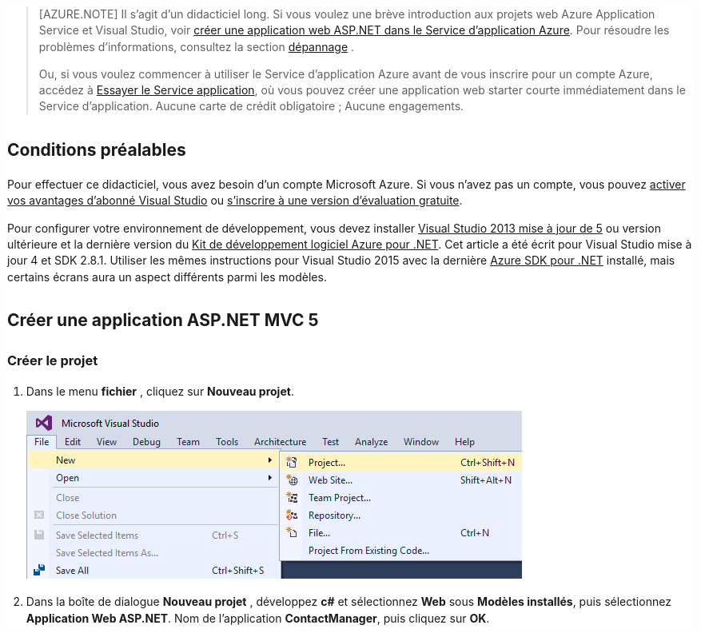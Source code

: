 >[AZURE.NOTE] Il s’agit d’un didacticiel long. Si vous voulez une brève introduction aux projets web Azure Application Service et Visual Studio, voir [créer une application web ASP.NET dans le Service d’application Azure](web-sites-dotnet-get-started.md). Pour résoudre les problèmes d’informations, consultez la section [dépannage](#troubleshooting) .
>
>Ou, si vous voulez commencer à utiliser le Service d’application Azure avant de vous inscrire pour un compte Azure, accédez à [Essayer le Service application](http://go.microsoft.com/fwlink/?LinkId=523751), où vous pouvez créer une application web starter courte immédiatement dans le Service d’application. Aucune carte de crédit obligatoire ; Aucune engagements.

## <a name="prerequisites"></a>Conditions préalables

Pour effectuer ce didacticiel, vous avez besoin d’un compte Microsoft Azure. Si vous n’avez pas un compte, vous pouvez [activer vos avantages d’abonné Visual Studio](/pricing/member-offers/msdn-benefits-details/?WT.mc_id=A261C142F) ou [s’inscrire à une version d’évaluation gratuite](/pricing/free-trial/?WT.mc_id=A261C142F).

Pour configurer votre environnement de développement, vous devez installer [Visual Studio 2013 mise à jour de 5](http://go.microsoft.com/fwlink/?LinkId=390521) ou version ultérieure et la dernière version du [Kit de développement logiciel Azure pour .NET](http://go.microsoft.com/fwlink/?linkid=324322&clcid=0x409). Cet article a été écrit pour Visual Studio mise à jour 4 et SDK 2.8.1. Utiliser les mêmes instructions pour Visual Studio 2015 avec la dernière [Azure SDK pour .NET](http://go.microsoft.com/fwlink/?linkid=518003&clcid=0x409) installé, mais certains écrans aura un aspect différents parmi les modèles.

## <a name="create-an-aspnet-mvc-5-application"></a>Créer une application ASP.NET MVC 5

### <a name="create-the-project"></a>Créer le projet

1. Dans le menu **fichier** , cliquez sur **Nouveau projet**.

    ![Nouveau projet dans le menu fichier](./media/web-sites-dotnet-deploy-aspnet-mvc-app-membership-oauth-sql-database/gs13newproj.png)

1. Dans la boîte de dialogue **Nouveau projet** , développez **c#** et sélectionnez **Web** sous **Modèles installés**, puis sélectionnez **Application Web ASP.NET**. Nom de l’application **ContactManager**, puis cliquez sur **OK**.


[Add an OAuth Provider]: #addOauth
[setupwindowsazureenv]: #bkmk_setupwindowsazure
[createapplication]: #bkmk_createmvc4app
[deployapp1]: #bkmk_deploytowindowsazure1
[deployapp11]: #bkmk_deploytowindowsazure11
[adddb]: #bkmk_addadatabase
[rx2]: ./media/web-sites-dotnet-deploy-aspnet-mvc-app-membership-oauth-sql-database/rx2.png
[rx5]: ./media/web-sites-dotnet-deploy-aspnet-mvc-app-membership-oauth-sql-database-vs2013/rx5.png
[rx6]: ./media/web-sites-dotnet-deploy-aspnet-mvc-app-membership-oauth-sql-database-vs2013/rx6.png
[rx7]: ./media/web-sites-dotnet-deploy-aspnet-mvc-app-membership-oauth-sql-database-vs2013/rx7.png
[rx8]: ./media/web-sites-dotnet-deploy-aspnet-mvc-app-membership-oauth-sql-database-vs2013/rx8.png
[rx9]: ./media/web-sites-dotnet-deploy-aspnet-mvc-app-membership-oauth-sql-database-vs2013/rx9.png
[rxb]: ./media/web-sites-dotnet-deploy-aspnet-mvc-app-membership-oauth-sql-database/rxb.png
[rxSSL]: ./media/web-sites-dotnet-deploy-aspnet-mvc-app-membership-oauth-sql-database/rxSSL.png
[rxNOT]: ./media/web-sites-dotnet-deploy-aspnet-mvc-app-membership-oauth-sql-database-vs2013/rxNOT.png
[rxNOT2]: ./media/web-sites-dotnet-deploy-aspnet-mvc-app-membership-oauth-sql-database-vs2013/rxNOT2.png
[rxNOT]: ./media/web-sites-dotnet-deploy-aspnet-mvc-app-membership-oauth-sql-database-vs2013/rxNOT.png
[rxNOT]: ./media/web-sites-dotnet-deploy-aspnet-mvc-app-membership-oauth-sql-database-vs2013/rxNOT.png
[rxNOT]: ./media/web-sites-dotnet-deploy-aspnet-mvc-app-membership-oauth-sql-database-vs2013/rxNOT.png
[rr1]: ./media/web-sites-dotnet-deploy-aspnet-mvc-app-membership-oauth-sql-database-vs2013/rr1.png
[rxPrevDB]: ./media/web-sites-dotnet-deploy-aspnet-mvc-app-membership-oauth-sql-database-vs2013/rxPrevDB.png
[rxWSnew]: ./media/web-sites-dotnet-deploy-aspnet-mvc-app-membership-oauth-sql-database-vs2013/rxWSnew2.png
[rxCreateWSwithDB]: ./media/web-sites-dotnet-deploy-aspnet-mvc-app-membership-oauth-sql-database-vs2013/rxCreateWSwithDB.png
[setup007]: ./media/web-sites-dotnet-deploy-aspnet-mvc-app-membership-oauth-sql-database-vs2013/dntutmobile-setup-azure-site-004.png
[newapp004]: ./media/web-sites-dotnet-deploy-aspnet-mvc-app-membership-oauth-sql-database/dntutmobile-createapp-004.png
[firsdeploy003]: ./media/web-sites-dotnet-deploy-aspnet-mvc-app-membership-oauth-sql-database/dntutmobile-deploy1-publish-001.png
[adddb002]: ./media/web-sites-dotnet-deploy-aspnet-mvc-app-membership-oauth-sql-database/dntutmobile-adddatabase-002.png
[addcode001]: ./media/web-sites-dotnet-deploy-aspnet-mvc-app-membership-oauth-sql-database/dntutmobile-controller-add-context-menu.png
[addcode008]: ./media/web-sites-dotnet-deploy-aspnet-mvc-app-membership-oauth-sql-database-vs2013/dntutmobile-migrations-package-manager-menu.png
[addcode009]: ./media/web-sites-dotnet-deploy-aspnet-mvc-app-membership-oauth-sql-database/dntutmobile-migrations-package-manager-console.png
[Important information about ASP.NET in Azure web apps]: #aspnetwindowsazureinfo
[Next steps]: #nextsteps
[ImportPublishSettings]: ./media/web-sites-dotnet-deploy-aspnet-mvc-app-membership-oauth-sql-database-vs2013/ImportPublishSettings.png